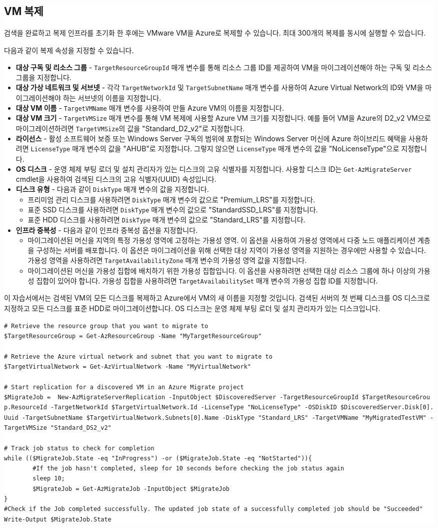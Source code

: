 ## <a name="replicate-vms"></a>VM 복제

검색을 완료하고 복제 인프라를 초기화 한 후에는 VMware VM을 Azure로 복제할 수 있습니다. 최대 300개의 복제를 동시에 실행할 수 있습니다.

다음과 같이 복제 속성을 지정할 수 있습니다.

- **대상 구독 및 리소스 그룹** - `TargetResourceGroupId` 매개 변수를 통해 리소스 그룹 ID를 제공하여 VM을 마이그레이션해야 하는 구독 및 리소스 그룹을 지정합니다. 
- **대상 가상 네트워크 및 서브넷** - 각각 `TargetNetworkId` 및 `TargetSubnetName` 매개 변수를 사용하여 Azure Virtual Network의 ID와 VM을 마이그레이션해야 하는 서브넷의 이름을 지정합니다. 
- **대상 VM 이름** - `TargetVMName` 매개 변수를 사용하여 만들 Azure VM의 이름을 지정합니다.
- **대상 VM 크기** - `TargetVMSize` 매개 변수를 통해 VM 복제에 사용할 Azure VM 크기를 지정합니다. 예를 들어 VM을 Azure의 D2_v2 VM으로 마이그레이션하려면 `TargetVMSize`의 값을 "Standard_D2_v2"로 지정합니다.  
- **라이선스** - 활성 소프트웨어 보증 또는 Windows Server 구독의 범위에 포함되는 Windows Server 머신에 Azure 하이브리드 혜택을 사용하려면 `LicenseType` 매개 변수의 값을 "AHUB"로 지정합니다. 그렇지 않으면 `LicenseType` 매개 변수의 값을 "NoLicenseType"으로 지정합니다.
- **OS 디스크** - 운영 체제 부팅 로더 및 설치 관리자가 있는 디스크의 고유 식별자를 지정합니다. 사용할 디스크 ID는 `Get-AzMigrateServer` cmdlet을 사용하여 검색된 디스크의 고유 식별자(UUID) 속성입니다.
- **디스크 유형** - 다음과 같이 `DiskType` 매개 변수의 값을 지정합니다.
    - 프리미엄 관리 디스크를 사용하려면 `DiskType` 매개 변수의 값으로 "Premium_LRS"를 지정합니다. 
    - 표준 SSD 디스크를 사용하려면 `DiskType` 매개 변수의 값으로 "StandardSSD_LRS"를 지정합니다. 
    - 표준 HDD 디스크를 사용하려면 `DiskType` 매개 변수의 값으로 "Standard_LRS"를 지정합니다. 
- **인프라 중복성** - 다음과 같이 인프라 중복성 옵션을 지정합니다. 
    - 마이그레이션된 머신을 지역의 특정 가용성 영역에 고정하는 가용성 영역. 이 옵션을 사용하여 가용성 영역에서 다중 노드 애플리케이션 계층을 구성하는 서버를 배포합니다. 이 옵션은 마이그레이션을 위해 선택한 대상 지역이 가용성 영역을 지원하는 경우에만 사용할 수 있습니다. 가용성 영역을 사용하려면 `TargetAvailabilityZone` 매개 변수의 가용성 영역 값을 지정합니다.
    - 마이그레이션된 머신을 가용성 집합에 배치하기 위한 가용성 집합입니다. 이 옵션을 사용하려면 선택한 대상 리소스 그룹에 하나 이상의 가용성 집합이 있어야 합니다. 가용성 집합을 사용하려면 `TargetAvailabilitySet` 매개 변수의 가용성 집합 ID를 지정합니다. 

이 자습서에서는 검색된 VM의 모든 디스크를 복제하고 Azure에서 VM의 새 이름을 지정할 것입니다. 검색된 서버의 첫 번째 디스크를 OS 디스크로 지정하고 모든 디스크를 표준 HDD로 마이그레이션합니다. OS 디스크는 운영 체제 부팅 로더 및 설치 관리자가 있는 디스크입니다.

```azurepowershell
# Retrieve the resource group that you want to migrate to
$TargetResourceGroup = Get-AzResourceGroup -Name "MyTargetResourceGroup"

# Retrieve the Azure virtual network and subnet that you want to migrate to
$TargetVirtualNetwork = Get-AzVirtualNetwork -Name "MyVirtualNetwork"

# Start replication for a discovered VM in an Azure Migrate project
$MigrateJob =  New-AzMigrateServerReplication -InputObject $DiscoveredServer -TargetResourceGroupId $TargetResourceGroup.ResourceId -TargetNetworkId $TargetVirtualNetwork.Id -LicenseType "NoLicenseType" -OSDiskID $DiscoveredServer.Disk[0].Uuid -TargetSubnetName $TargetVirtualNetwork.Subnets[0].Name -DiskType "Standard_LRS" -TargetVMName "MyMigratedTestVM" -TargetVMSize "Standard_DS2_v2"

# Track job status to check for completion
while (($MigrateJob.State -eq "InProgress") -or ($MigrateJob.State -eq "NotStarted")){
        #If the job hasn't completed, sleep for 10 seconds before checking the job status again
        sleep 10;
        $MigrateJob = Get-AzMigrateJob -InputObject $MigrateJob
}
#Check if the Job completed successfully. The updated job state of a successfully completed job should be "Succeeded"
Write-Output $MigrateJob.State
```
